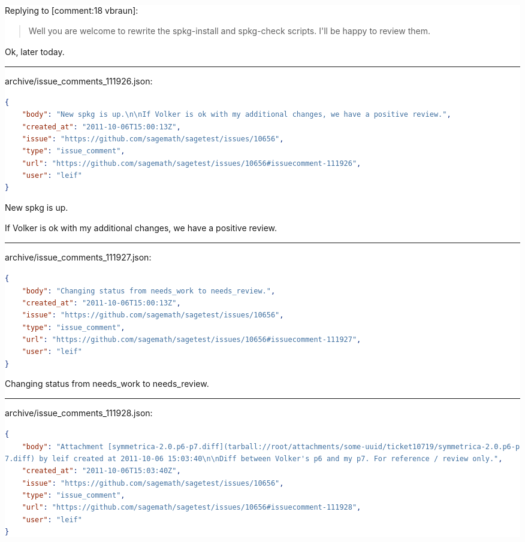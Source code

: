 Replying to [comment:18 vbraun]:
> Well you are welcome to rewrite the spkg-install and spkg-check scripts. I'll be happy to review them.

Ok, later today.



---

archive/issue_comments_111926.json:
```json
{
    "body": "New spkg is up.\n\nIf Volker is ok with my additional changes, we have a positive review.",
    "created_at": "2011-10-06T15:00:13Z",
    "issue": "https://github.com/sagemath/sagetest/issues/10656",
    "type": "issue_comment",
    "url": "https://github.com/sagemath/sagetest/issues/10656#issuecomment-111926",
    "user": "leif"
}
```

New spkg is up.

If Volker is ok with my additional changes, we have a positive review.



---

archive/issue_comments_111927.json:
```json
{
    "body": "Changing status from needs_work to needs_review.",
    "created_at": "2011-10-06T15:00:13Z",
    "issue": "https://github.com/sagemath/sagetest/issues/10656",
    "type": "issue_comment",
    "url": "https://github.com/sagemath/sagetest/issues/10656#issuecomment-111927",
    "user": "leif"
}
```

Changing status from needs_work to needs_review.



---

archive/issue_comments_111928.json:
```json
{
    "body": "Attachment [symmetrica-2.0.p6-p7.diff](tarball://root/attachments/some-uuid/ticket10719/symmetrica-2.0.p6-p7.diff) by leif created at 2011-10-06 15:03:40\n\nDiff between Volker's p6 and my p7. For reference / review only.",
    "created_at": "2011-10-06T15:03:40Z",
    "issue": "https://github.com/sagemath/sagetest/issues/10656",
    "type": "issue_comment",
    "url": "https://github.com/sagemath/sagetest/issues/10656#issuecomment-111928",
    "user": "leif"
}
```
